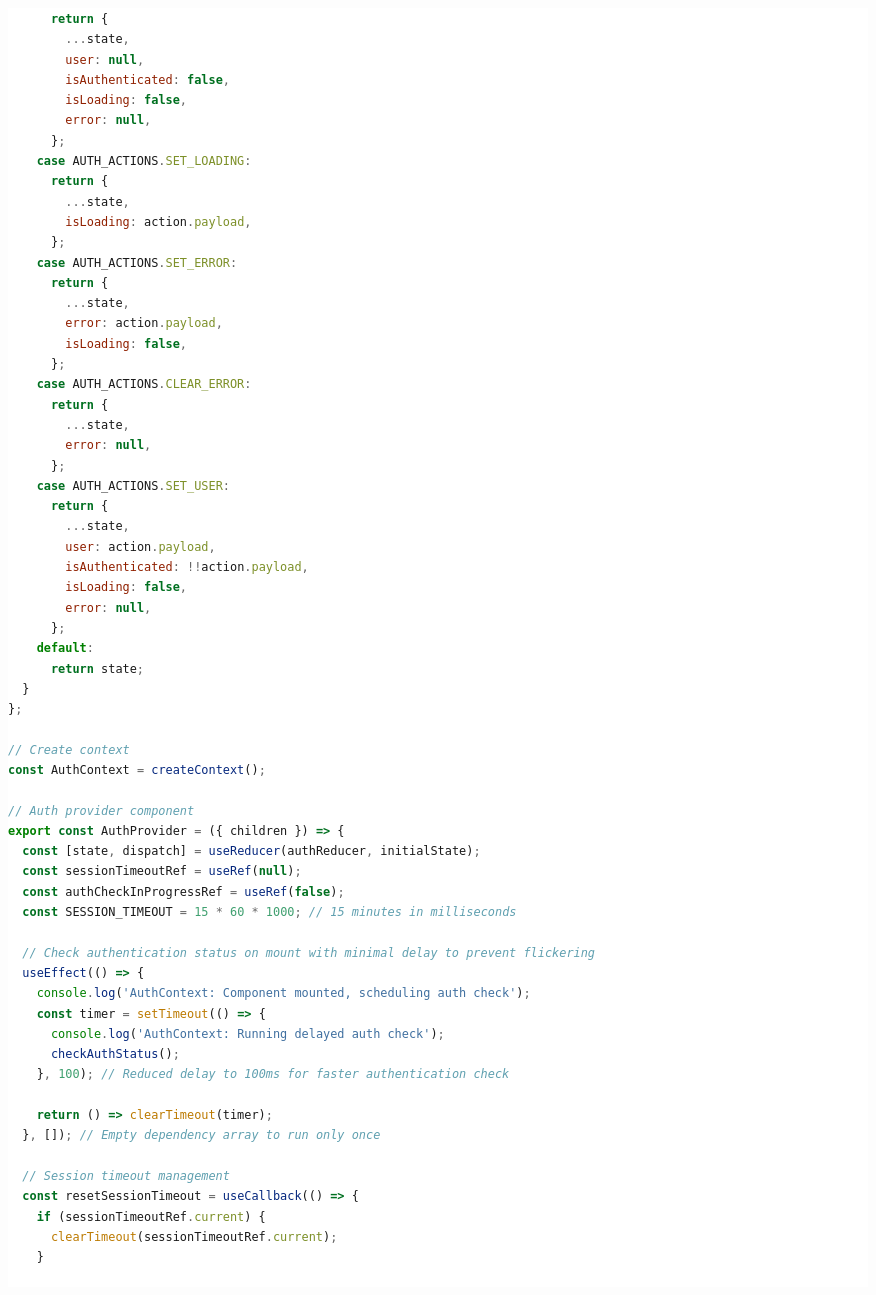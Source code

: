 ```javascript
      return {
        ...state,
        user: null,
        isAuthenticated: false,
        isLoading: false,
        error: null,
      };
    case AUTH_ACTIONS.SET_LOADING:
      return {
        ...state,
        isLoading: action.payload,
      };
    case AUTH_ACTIONS.SET_ERROR:
      return {
        ...state,
        error: action.payload,
        isLoading: false,
      };
    case AUTH_ACTIONS.CLEAR_ERROR:
      return {
        ...state,
        error: null,
      };
    case AUTH_ACTIONS.SET_USER:
      return {
        ...state,
        user: action.payload,
        isAuthenticated: !!action.payload,
        isLoading: false,
        error: null,
      };
    default:
      return state;
  }
};

// Create context
const AuthContext = createContext();

// Auth provider component
export const AuthProvider = ({ children }) => {
  const [state, dispatch] = useReducer(authReducer, initialState);
  const sessionTimeoutRef = useRef(null);
  const authCheckInProgressRef = useRef(false);
  const SESSION_TIMEOUT = 15 * 60 * 1000; // 15 minutes in milliseconds

  // Check authentication status on mount with minimal delay to prevent flickering
  useEffect(() => {
    console.log('AuthContext: Component mounted, scheduling auth check');
    const timer = setTimeout(() => {
      console.log('AuthContext: Running delayed auth check');
      checkAuthStatus();
    }, 100); // Reduced delay to 100ms for faster authentication check
    
    return () => clearTimeout(timer);
  }, []); // Empty dependency array to run only once

  // Session timeout management
  const resetSessionTimeout = useCallback(() => {
    if (sessionTimeoutRef.current) {
      clearTimeout(sessionTimeoutRef.current);
    }
    
```